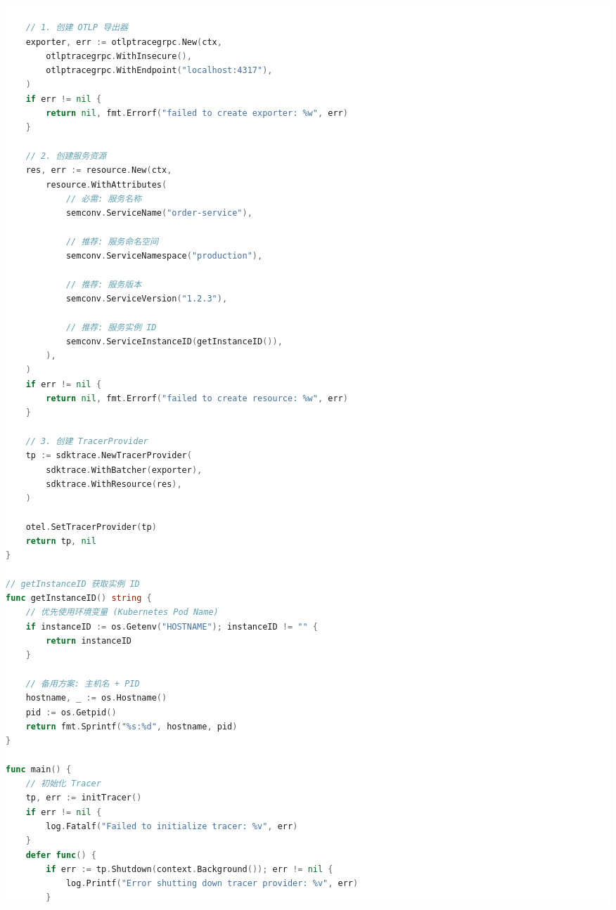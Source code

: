 ```go

    // 1. 创建 OTLP 导出器
    exporter, err := otlptracegrpc.New(ctx,
        otlptracegrpc.WithInsecure(),
        otlptracegrpc.WithEndpoint("localhost:4317"),
    )
    if err != nil {
        return nil, fmt.Errorf("failed to create exporter: %w", err)
    }

    // 2. 创建服务资源
    res, err := resource.New(ctx,
        resource.WithAttributes(
            // 必需: 服务名称
            semconv.ServiceName("order-service"),
            
            // 推荐: 服务命名空间
            semconv.ServiceNamespace("production"),
            
            // 推荐: 服务版本
            semconv.ServiceVersion("1.2.3"),
            
            // 推荐: 服务实例 ID
            semconv.ServiceInstanceID(getInstanceID()),
        ),
    )
    if err != nil {
        return nil, fmt.Errorf("failed to create resource: %w", err)
    }

    // 3. 创建 TracerProvider
    tp := sdktrace.NewTracerProvider(
        sdktrace.WithBatcher(exporter),
        sdktrace.WithResource(res),
    )

    otel.SetTracerProvider(tp)
    return tp, nil
}

// getInstanceID 获取实例 ID
func getInstanceID() string {
    // 优先使用环境变量 (Kubernetes Pod Name)
    if instanceID := os.Getenv("HOSTNAME"); instanceID != "" {
        return instanceID
    }

    // 备用方案: 主机名 + PID
    hostname, _ := os.Hostname()
    pid := os.Getpid()
    return fmt.Sprintf("%s:%d", hostname, pid)
}

func main() {
    // 初始化 Tracer
    tp, err := initTracer()
    if err != nil {
        log.Fatalf("Failed to initialize tracer: %v", err)
    }
    defer func() {
        if err := tp.Shutdown(context.Background()); err != nil {
            log.Printf("Error shutting down tracer provider: %v", err)
        }
```
